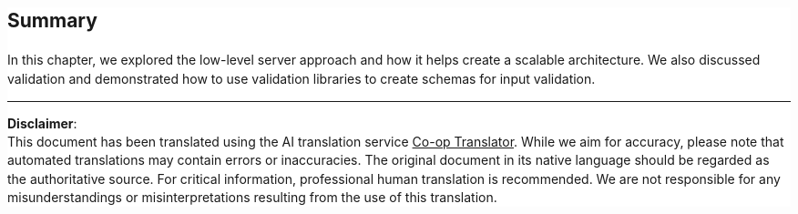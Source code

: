 ## Summary

In this chapter, we explored the low-level server approach and how it helps create a scalable architecture. We also discussed validation and demonstrated how to use validation libraries to create schemas for input validation.

---

**Disclaimer**:  
This document has been translated using the AI translation service [Co-op Translator](https://github.com/Azure/co-op-translator). While we aim for accuracy, please note that automated translations may contain errors or inaccuracies. The original document in its native language should be regarded as the authoritative source. For critical information, professional human translation is recommended. We are not responsible for any misunderstandings or misinterpretations resulting from the use of this translation.
